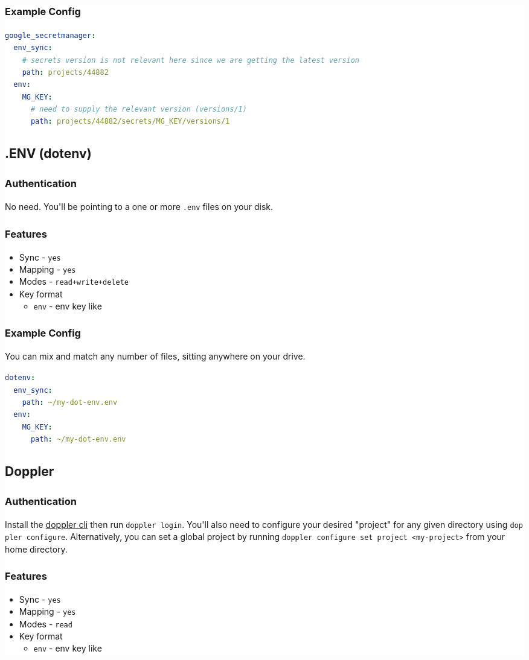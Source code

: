 ### Example Config

```yaml
google_secretmanager:
  env_sync:
    # secrets version is not relevant here since we are getting the latest version
    path: projects/44882
  env:
    MG_KEY:
      # need to supply the relevant version (versions/1)
      path: projects/44882/secrets/MG_KEY/versions/1
```

## .ENV (dotenv)

### Authentication

No need. You'll be pointing to a one or more `.env` files on your disk.

### Features

- Sync - `yes`
- Mapping - `yes`
- Modes - `read+write+delete`
- Key format
  - `env` - env key like

### Example Config

You can mix and match any number of files, sitting anywhere on your drive.

```yaml
dotenv:
  env_sync:
    path: ~/my-dot-env.env
  env:
    MG_KEY:
      path: ~/my-dot-env.env
```

## Doppler

### Authentication

Install the [doppler cli][dopplercli] then run `doppler login`. You'll also need to configure your desired "project" for any given directory using `doppler configure`. Alternatively, you can set a global project by running `doppler configure set project <my-project>` from your home directory.

### Features

- Sync - `yes`
- Mapping - `yes`
- Modes - `read`
- Key format
  - `env` - env key like


[dopplercli]: https://docs.doppler.com/docs/cli